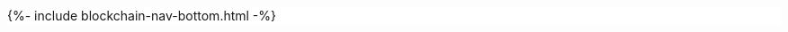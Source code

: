 [^2]:
     Different classes of users use node software for different purposes and thus have different requirements. For instance, an exchange may need to manage only a small number of wallets but need to support massively parallel transaction processing. A firm doing analytics may not need transaction processing at all, or may not need data that’s immediately up to date, but will likely need a database that’s tuned for reading huge amounts of data, possibly in parallel. A core R&D team may not care about the database, but may want node architecture that’s flexible, modular, and extensible. In order to support as many use cases as possible, node software should not be monolithic.

[^3]:
     One such example of a critical fix to a live network that necessitated changing the protocol was the Ethereum network upgrade that occurred in [October 2016](https://blog.ethereum.org/2016/10/18/faq-upcoming-ethereum-hard-fork/) in response to a DoS attack.

[^4]:
     When I say forever, I really mean forever. [Bitcoin](https://lists.linuxfoundation.org/pipermail/bitcoin-dev/2014-November/006878.html) and [Ethereum](https://github.com/ethereum/go-ethereum/pull/3341) have both incorporated bugs into their respective protocols because the cost of doing so was less than the cost of fixing them. This phenomenon is called [bug compatibility](https://en.wikipedia.org/wiki/Bug_compatibility) or, affectionately, "bugwards compatibility." This [might not be such a bad thing](https://www.gwern.net/Bitcoin-is-Worse-is-Better#how-worse-is-better).


{%- include blockchain-nav-bottom.html -%}
